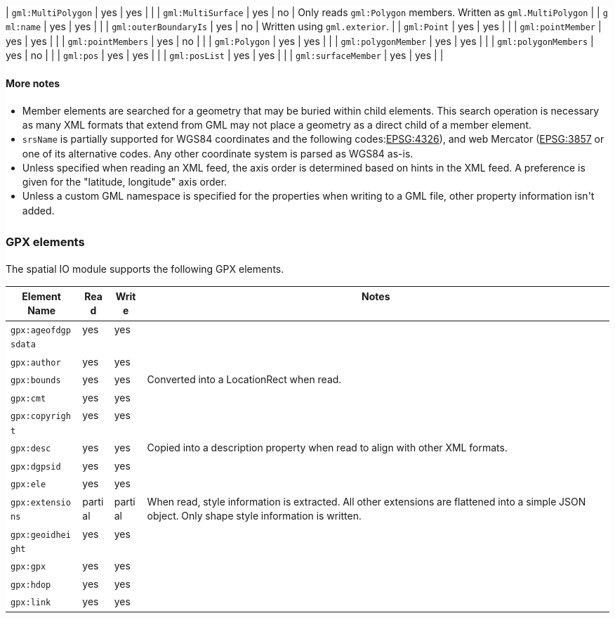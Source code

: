 | `gml:MultiPolygon`      | yes  | yes   |                                                                                        |
| `gml:MultiSurface`      | yes  | no    | Only reads `gml:Polygon` members. Written as `gml.MultiPolygon`                        |
| `gml:name`              | yes  | yes   |                                                                                        |
| `gml:outerBoundaryIs`   | yes  | no    | Written using `gml.exterior`.                                                          |
| `gml:Point`             | yes  | yes   |                                                                                        |
| `gml:pointMember`       | yes  | yes   |                                                                                        |
| `gml:pointMembers`      | yes  | no    |                                                                                        |
| `gml:Polygon`           | yes  | yes   |                                                                                        |
| `gml:polygonMember`     | yes  | yes   |                                                                                        |
| `gml:polygonMembers`    | yes  | no    |                                                                                        |
| `gml:pos`               | yes  | yes   |                                                                                        |
| `gml:posList`           | yes  | yes   |                                                                                        |
| `gml:surfaceMember`     | yes  | yes   |                                                                                        |

#### More notes

- Member elements are searched for a geometry that may be buried within child elements. This search operation is necessary as many XML formats that extend from GML may not place a geometry as a direct child of a member element.
- `srsName` is partially supported for WGS84 coordinates and the following codes:[EPSG:4326]), and web Mercator ([EPSG:3857] or one of its alternative codes. Any other coordinate system is parsed as WGS84 as-is.
- Unless specified when reading an XML feed, the axis order is determined based on hints in the XML feed. A preference is given for the "latitude, longitude" axis order.
- Unless a custom GML namespace is specified for the properties when writing to a GML file, other property information isn't added.

### GPX elements

The spatial IO module supports the following GPX elements.

| Element Name             | Read    | Write   | Notes                                                                                       |
|--------------------------|---------|---------|---------------------------------------------------------------------------------------------|
| `gpx:ageofdgpsdata`      | yes     | yes     |                                                                                             |
| `gpx:author`             | yes     | yes     |                                                                                             |
| `gpx:bounds`             | yes     | yes     | Converted into a LocationRect when read.                                                    |
| `gpx:cmt`                | yes     | yes     |                                                                                             |
| `gpx:copyright`          | yes     | yes     |                                                                                             |
| `gpx:desc`               | yes     | yes     | Copied into a description property when read to align with other XML formats.               |
| `gpx:dgpsid`             | yes     | yes     |                                                                                             |
| `gpx:ele`                | yes     | yes     |                                                                                             |
| `gpx:extensions`         | partial | partial | When read, style information is extracted. All other extensions are flattened into a simple JSON object. Only shape style information is written. |
| `gpx:geoidheight`        | yes     | yes     |                                                                                             |
| `gpx:gpx`                | yes     | yes     |                                                                                             |
| `gpx:hdop`               | yes     | yes     |                                                                                             |
| `gpx:link`               | yes     | yes     |                                                                                             |

[EPSG:4326]: https://epsg.io/4326
[EPSG:3857]: https://epsg.io/3857
[Read and write spatial data]: spatial-io-read-write-spatial-data.md